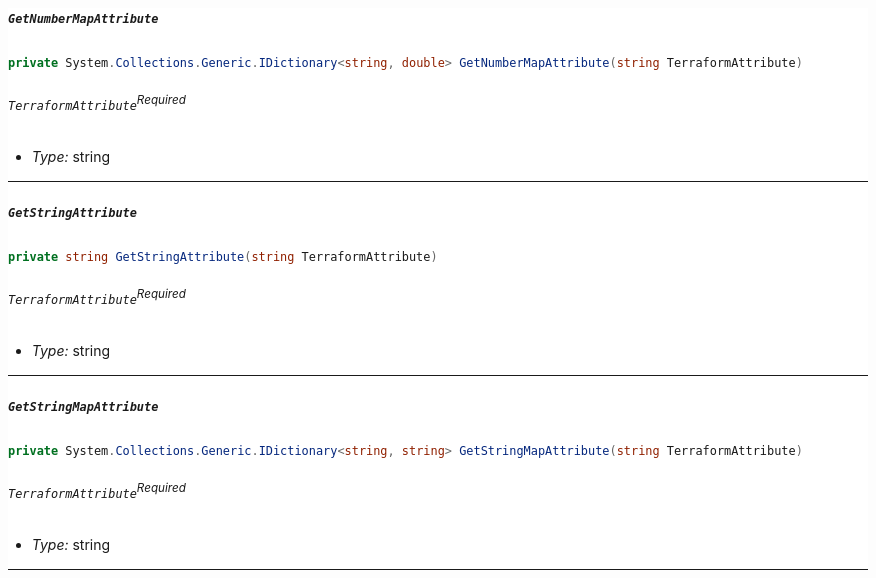 ##### `GetNumberMapAttribute` <a name="GetNumberMapAttribute" id="@cdktf/provider-github.dataGithubActionsEnvironmentSecrets.DataGithubActionsEnvironmentSecretsSecretsOutputReference.getNumberMapAttribute"></a>

```csharp
private System.Collections.Generic.IDictionary<string, double> GetNumberMapAttribute(string TerraformAttribute)
```

###### `TerraformAttribute`<sup>Required</sup> <a name="TerraformAttribute" id="@cdktf/provider-github.dataGithubActionsEnvironmentSecrets.DataGithubActionsEnvironmentSecretsSecretsOutputReference.getNumberMapAttribute.parameter.terraformAttribute"></a>

- *Type:* string

---

##### `GetStringAttribute` <a name="GetStringAttribute" id="@cdktf/provider-github.dataGithubActionsEnvironmentSecrets.DataGithubActionsEnvironmentSecretsSecretsOutputReference.getStringAttribute"></a>

```csharp
private string GetStringAttribute(string TerraformAttribute)
```

###### `TerraformAttribute`<sup>Required</sup> <a name="TerraformAttribute" id="@cdktf/provider-github.dataGithubActionsEnvironmentSecrets.DataGithubActionsEnvironmentSecretsSecretsOutputReference.getStringAttribute.parameter.terraformAttribute"></a>

- *Type:* string

---

##### `GetStringMapAttribute` <a name="GetStringMapAttribute" id="@cdktf/provider-github.dataGithubActionsEnvironmentSecrets.DataGithubActionsEnvironmentSecretsSecretsOutputReference.getStringMapAttribute"></a>

```csharp
private System.Collections.Generic.IDictionary<string, string> GetStringMapAttribute(string TerraformAttribute)
```

###### `TerraformAttribute`<sup>Required</sup> <a name="TerraformAttribute" id="@cdktf/provider-github.dataGithubActionsEnvironmentSecrets.DataGithubActionsEnvironmentSecretsSecretsOutputReference.getStringMapAttribute.parameter.terraformAttribute"></a>

- *Type:* string

---
